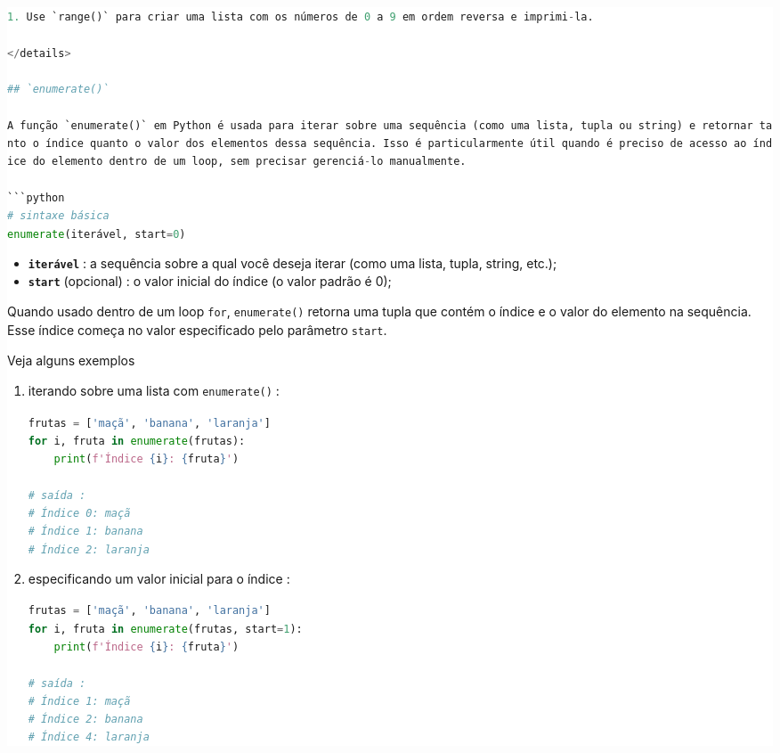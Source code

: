    ```python
1. Use `range()` para criar uma lista com os números de 0 a 9 em ordem reversa e imprimi-la.

</details>

## `enumerate()`

A função `enumerate()` em Python é usada para iterar sobre uma sequência (como uma lista, tupla ou string) e retornar tanto o índice quanto o valor dos elementos dessa sequência. Isso é particularmente útil quando é preciso de acesso ao índice do elemento dentro de um loop, sem precisar gerenciá-lo manualmente.

```python
# sintaxe básica
enumerate(iterável, start=0)
```

- **`iterável`** : a sequência sobre a qual você deseja iterar (como uma lista, tupla, string, etc.);
- **`start`** (opcional) : o valor inicial do índice (o valor padrão é 0);

Quando usado dentro de um loop `for`, `enumerate()` retorna uma tupla que contém o índice e o valor do elemento na sequência. Esse índice começa no valor especificado pelo parâmetro `start`.

Veja alguns exemplos

1. iterando sobre uma lista com `enumerate()` :
    ```python
    frutas = ['maçã', 'banana', 'laranja']
    for i, fruta in enumerate(frutas):
        print(f'Índice {i}: {fruta}')

    # saída :
    # Índice 0: maçã
    # Índice 1: banana
    # Índice 2: laranja
    ```

1. especificando um valor inicial para o índice :
    ```python
    frutas = ['maçã', 'banana', 'laranja']
    for i, fruta in enumerate(frutas, start=1):
        print(f'Índice {i}: {fruta}')

    # saída :
    # Índice 1: maçã
    # Índice 2: banana
    # Índice 4: laranja
    ```
